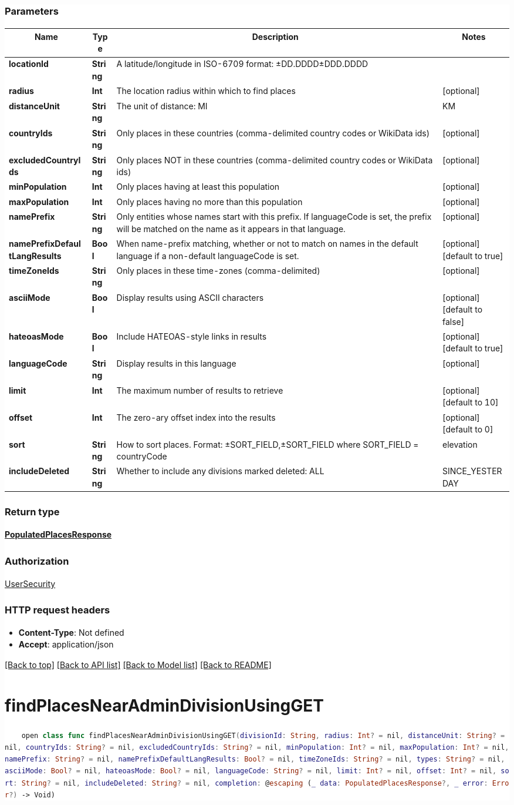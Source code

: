 ### Parameters

Name | Type | Description  | Notes
------------- | ------------- | ------------- | -------------
 **locationId** | **String** | A latitude/longitude in ISO-6709 format: ±DD.DDDD±DDD.DDDD | 
 **radius** | **Int** | The location radius within which to find places | [optional] 
 **distanceUnit** | **String** | The unit of distance: MI | KM | [optional] [default to &quot;MI&quot;]
 **countryIds** | **String** | Only places in these countries (comma-delimited country codes or WikiData ids) | [optional] 
 **excludedCountryIds** | **String** | Only places NOT in these countries (comma-delimited country codes or WikiData ids) | [optional] 
 **minPopulation** | **Int** | Only places having at least this population | [optional] 
 **maxPopulation** | **Int** | Only places having no more than this population | [optional] 
 **namePrefix** | **String** | Only entities whose names start with this prefix. If languageCode is set, the prefix will be matched on the name as it appears in that language.  | [optional] 
 **namePrefixDefaultLangResults** | **Bool** | When name-prefix matching, whether or not to match on names in the default language if a non-default languageCode is set.  | [optional] [default to true]
 **timeZoneIds** | **String** | Only places in these time-zones (comma-delimited) | [optional] 
 **asciiMode** | **Bool** | Display results using ASCII characters | [optional] [default to false]
 **hateoasMode** | **Bool** | Include HATEOAS-style links in results | [optional] [default to true]
 **languageCode** | **String** | Display results in this language | [optional] 
 **limit** | **Int** | The maximum number of results to retrieve | [optional] [default to 10]
 **offset** | **Int** | The zero-ary offset index into the results | [optional] [default to 0]
 **sort** | **String** | How to sort places.  Format: ±SORT_FIELD,±SORT_FIELD  where SORT_FIELD &#x3D; countryCode | elevation | name | population  | [optional] 
 **includeDeleted** | **String** | Whether to include any divisions marked deleted: ALL | SINCE_YESTERDAY | SINCE_LAST_WEEK | NONE | [optional] [default to &quot;NONE&quot;]

### Return type

[**PopulatedPlacesResponse**](PopulatedPlacesResponse.md)

### Authorization

[UserSecurity](../README.md#UserSecurity)

### HTTP request headers

 - **Content-Type**: Not defined
 - **Accept**: application/json

[[Back to top]](#) [[Back to API list]](../README.md#documentation-for-api-endpoints) [[Back to Model list]](../README.md#documentation-for-models) [[Back to README]](../README.md)

# **findPlacesNearAdminDivisionUsingGET**
```swift
    open class func findPlacesNearAdminDivisionUsingGET(divisionId: String, radius: Int? = nil, distanceUnit: String? = nil, countryIds: String? = nil, excludedCountryIds: String? = nil, minPopulation: Int? = nil, maxPopulation: Int? = nil, namePrefix: String? = nil, namePrefixDefaultLangResults: Bool? = nil, timeZoneIds: String? = nil, types: String? = nil, asciiMode: Bool? = nil, hateoasMode: Bool? = nil, languageCode: String? = nil, limit: Int? = nil, offset: Int? = nil, sort: String? = nil, includeDeleted: String? = nil, completion: @escaping (_ data: PopulatedPlacesResponse?, _ error: Error?) -> Void)
```
